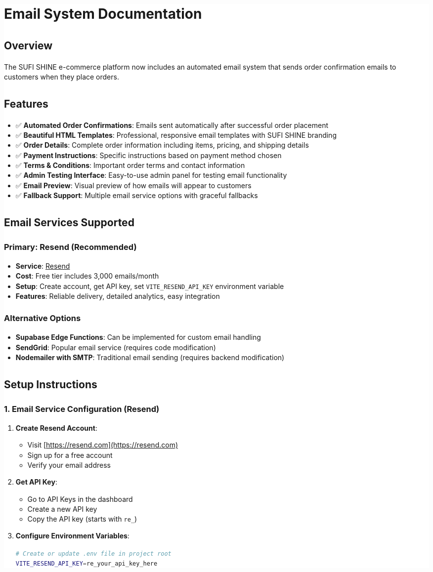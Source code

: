 # Email System Documentation

## Overview
The SUFI SHINE e-commerce platform now includes an automated email system that sends order confirmation emails to customers when they place orders.

## Features
- ✅ **Automated Order Confirmations**: Emails sent automatically after successful order placement
- ✅ **Beautiful HTML Templates**: Professional, responsive email templates with SUFI SHINE branding
- ✅ **Order Details**: Complete order information including items, pricing, and shipping details
- ✅ **Payment Instructions**: Specific instructions based on payment method chosen
- ✅ **Terms & Conditions**: Important order terms and contact information
- ✅ **Admin Testing Interface**: Easy-to-use admin panel for testing email functionality
- ✅ **Email Preview**: Visual preview of how emails will appear to customers
- ✅ **Fallback Support**: Multiple email service options with graceful fallbacks

## Email Services Supported

### Primary: Resend (Recommended)
- **Service**: [Resend](https://resend.com)
- **Cost**: Free tier includes 3,000 emails/month
- **Setup**: Create account, get API key, set `VITE_RESEND_API_KEY` environment variable
- **Features**: Reliable delivery, detailed analytics, easy integration

### Alternative Options
- **Supabase Edge Functions**: Can be implemented for custom email handling
- **SendGrid**: Popular email service (requires code modification)
- **Nodemailer with SMTP**: Traditional email sending (requires backend modification)

## Setup Instructions

### 1. Email Service Configuration (Resend)

1. **Create Resend Account**:
   - Visit [https://resend.com](https://resend.com)
   - Sign up for a free account
   - Verify your email address

2. **Get API Key**:
   - Go to API Keys in the dashboard
   - Create a new API key
   - Copy the API key (starts with `re_`)

3. **Configure Environment Variables**:
   ```bash
   # Create or update .env file in project root
   VITE_RESEND_API_KEY=re_your_api_key_here
   ```
